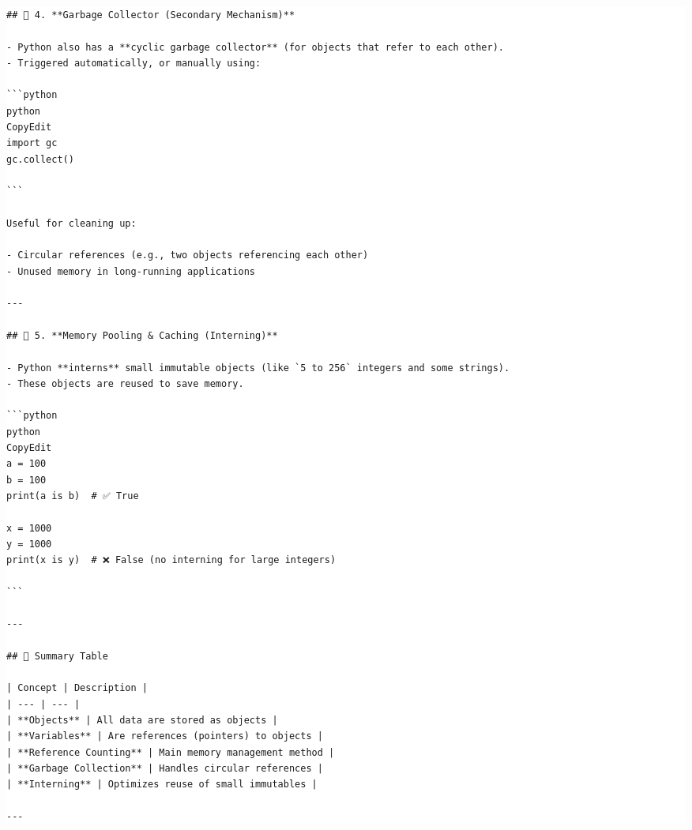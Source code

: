     ## 🧹 4. **Garbage Collector (Secondary Mechanism)**
    
    - Python also has a **cyclic garbage collector** (for objects that refer to each other).
    - Triggered automatically, or manually using:
    
    ```python
    python
    CopyEdit
    import gc
    gc.collect()
    
    ```
    
    Useful for cleaning up:
    
    - Circular references (e.g., two objects referencing each other)
    - Unused memory in long-running applications
    
    ---
    
    ## 🧊 5. **Memory Pooling & Caching (Interning)**
    
    - Python **interns** small immutable objects (like `5 to 256` integers and some strings).
    - These objects are reused to save memory.
    
    ```python
    python
    CopyEdit
    a = 100
    b = 100
    print(a is b)  # ✅ True
    
    x = 1000
    y = 1000
    print(x is y)  # ❌ False (no interning for large integers)
    
    ```
    
    ---
    
    ## 🧠 Summary Table
    
    | Concept | Description |
    | --- | --- |
    | **Objects** | All data are stored as objects |
    | **Variables** | Are references (pointers) to objects |
    | **Reference Counting** | Main memory management method |
    | **Garbage Collection** | Handles circular references |
    | **Interning** | Optimizes reuse of small immutables |
    
    ---
    